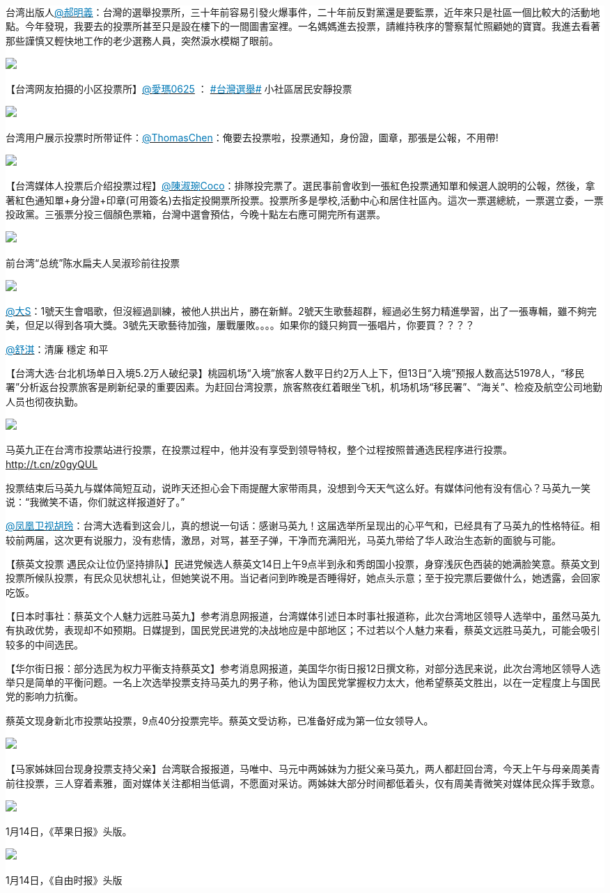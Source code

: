 <p>台湾出版人<a title="郝明義" href="http://weibo.com/haomingyi" usercard="id=1785419094" nick-name="郝明義"><font color="#0078b6">@郝明義</font></a>：台灣的選舉投票所，三十年前容易引發火爆事件，二十年前反對黨還是要監票，近年來只是社區一個比較大的活動地點。今年發現，我要去的投票所甚至只是設在樓下的一間圖書室裡。一名媽媽進去投票，請維持秩序的警察幫忙照顧她的寶寶。我進去看著那些謹慎又輕快地工作的老少選務人員，突然淚水模糊了眼前。</p>
<p><img style="BORDER-BOTTOM-COLOR: #000000; BORDER-TOP-COLOR: #000000; BORDER-RIGHT-COLOR: #000000; BORDER-LEFT-COLOR: #000000" border="0" src="http://ptimg.org:88/dapenti/BFoFwH3e/12p0iY.jpg"></p>
<p>【台湾网友拍摄的小区投票所】<a title="愛瑪0625" href="http://weibo.com/1792783880" usercard="id=1792783880" nick-name="愛瑪0625"><font color="#0078b6">@愛瑪0625</font></a> ： <a class="a_topic" href="http://s.weibo.com/weibo/%25E5%258F%25B0%25E7%2581%25A3%25E9%2581%25B8%25E8%2588%2589"><font color="#0078b6">#台灣選舉#</font></a> 小社區居民安靜投票</p>
<p><img style="BORDER-BOTTOM-COLOR: #000000; BORDER-TOP-COLOR: #000000; BORDER-RIGHT-COLOR: #000000; BORDER-LEFT-COLOR: #000000" border="0" src="http://ptimg.org:88/dapenti/BFoG1gH5/11Fqfx.jpg"></p>
<p>台湾用户展示投票时所带证件：<a title="ThomasChen" href="http://weibo.com/thomaschen" usercard="id=1496863851" nick-name="ThomasChen"><font color="#0078b6">@ThomasChen</font></a>：俺要去投票啦，投票通知，身份證，圖章，那張是公報，不用帶! </p>
<p><img style="BORDER-BOTTOM-COLOR: #000000; BORDER-TOP-COLOR: #000000; BORDER-RIGHT-COLOR: #000000; BORDER-LEFT-COLOR: #000000" border="0" src="http://ptimg.org:88/dapenti/BFoGwz9W/11oNeK.jpg"></p>
<p>【台湾媒体人投票后介绍投票过程】<a title="陳淑琬Coco" href="http://weibo.com/cocochen" usercard="id=1657073957" nick-name="陳淑琬Coco"><font color="#0078b6">@陳淑琬Coco</font></a>：排隊投完票了。選民事前會收到一張紅色投票通知單和候選人說明的公報，然後，拿著紅色通知單+身分證+印章(可用簽名)去指定投開票所投票。投票所多是學校,活動中心和居住社區內。這次一票選總統，一票選立委，一票投政黨。三張票分投三個顏色票箱，台灣中選會預估，今晚十點左右應可開完所有選票。</p>
<p><a><img style="BORDER-BOTTOM-COLOR: #000000; BORDER-TOP-COLOR: #000000; BORDER-RIGHT-COLOR: #000000; BORDER-LEFT-COLOR: #000000" border="0" src="http://ptimg.org:88/dapenti/BFoHAfd7/iDDtW.jpg"></a></p>
<p>前台湾“总统”陈水扁夫人吴淑珍前往投票</p>
<p><img style="BORDER-BOTTOM-COLOR: #000000; BORDER-TOP-COLOR: #000000; BORDER-RIGHT-COLOR: #000000; BORDER-LEFT-COLOR: #000000" border="0" src="http://ptimg.org:88/dapenti/BFprCkwU/pCzYN.jpg"></p>
<p><a title="大S" href="http://weibo.com/dasdasdas" usercard="id=1730336902" nick-name="大S"><font color="#0078b6">@大S</font></a>：1號天生會唱歌，但沒經過訓練，被他人拱出片，勝在新鮮。2號天生歌藝超群，經過必生努力精進學習，出了一張專輯，雖不夠完美，但足以得到各項大獎。3號先天歌藝待加強，屢戰屢敗。。。。如果你的錢只夠買一張唱片，你要買？？？？</p>
<p><a title="舒淇" href="http://weibo.com/shuqi" usercard="id=1722594714" nick-name="舒淇"><font color="#0078b6">@舒淇</font></a>：清廉 穩定 和平</p>
<p>【台湾大选·台北机场单日入境5.2万人破纪录】桃园机场“入境”旅客人数平日约2万人上下，但13日“入境”预报人数高达51978人，“移民署”分析返台投票旅客是刷新纪录的重要因素。为赶回台湾投票，旅客熬夜红着眼坐飞机，机场机场“移民署”、“海关”、检疫及航空公司地勤人员也彻夜执勤。</p>
<p><img style="BORDER-BOTTOM-COLOR: #000000; BORDER-TOP-COLOR: #000000; BORDER-RIGHT-COLOR: #000000; BORDER-LEFT-COLOR: #000000" border="0" src="http://ptimg.org:88/dapenti/BFoJsO86/BZcT7.jpg"></p>
<p>马英九正在台湾市投票站进行投票，在投票过程中，他并没有享受到领导特权，整个过程按照普通选民程序进行投票。<a href="http://t.cn/z0gyQUL">http://t.cn/z0gyQUL</a></p>
<p>投票结束后马英九与媒体简短互动，说昨天还担心会下雨提醒大家带雨具，没想到今天天气这么好。有媒体问他有没有信心？马英九一笑说：“我微笑不语，你们就这样报道好了。”</p>
<p><a title="凤凰卫视胡玲" href="http://weibo.com/1420489305" usercard="id=1420489305" nick-name="凤凰卫视胡玲"><font color="#0078b6">@凤凰卫视胡玲</font></a>：台湾大选看到这会儿，真的想说一句话：感谢马英九！这届选举所呈现出的心平气和，已经具有了马英九的性格特征。相较前两届，这次更有说服力，没有悲情，激昂，对骂，甚至子弹，干净而充满阳光，马英九带给了华人政治生态新的面貌与可能。</p>
<p>
</p>
<div>
<object id="sinaplayer" width="480" height="370"><param name="allowScriptAccess" value="always">
<embed pluginspage="http://www.macromedia.com/go/getflashplayer" src="http://you.video.sina.com.cn/api/sinawebApi/outplayrefer.php/vid=69765324_1290078633_Z0LjSyM/CWTK+l1lHz2stqkP7KQNt6nki2O0u1WsIw1aQ0/XM5Gfa9oB5SrUBNkEqDhAQpE4c/sl1Rk/s.swf" type="application/x-shockwave-flash" name="sinaplayer" allowfullscreen="true" allowscriptaccess="always" width="480" height="370"></embed></object>
</div>
<p></p>
<p>【蔡英文投票 遇民众让位仍坚持排队】民进党候选人蔡英文14日上午9点半到永和秀朗国小投票，身穿浅灰色西装的她满脸笑意。蔡英文到投票所候队投票，有民众见状想礼让，但她笑说不用。当记者问到昨晚是否睡得好，她点头示意；至于投完票后要做什么，她透露，会回家吃饭。</p>
<p>【日本时事社：蔡英文个人魅力远胜马英九】参考消息网报道，台湾媒体引述日本时事社报道称，此次台湾地区领导人选举中，虽然马英九有执政优势，表现却不如预期。日媒提到，国民党民进党的决战地应是中部地区；不过若以个人魅力来看，蔡英文远胜马英九，可能会吸引较多的中间选民。</p>
<p>【华尔街日报：部分选民为权力平衡支持蔡英文】参考消息网报道，美国华尔街日报12日撰文称，对部分选民来说，此次台湾地区领导人选举只是简单的平衡问题。一名上次选举投票支持马英九的男子称，他认为国民党掌握权力太大，他希望蔡英文胜出，以在一定程度上与国民党的影响力抗衡。</p>
<p>蔡英文现身新北市投票站投票，9点40分投票完毕。蔡英文受访称，已准备好成为第一位女领导人。</p>
<p><img style="BORDER-BOTTOM-COLOR: #000000; BORDER-TOP-COLOR: #000000; BORDER-RIGHT-COLOR: #000000; BORDER-LEFT-COLOR: #000000" border="0" src="http://ptimg.org:88/dapenti/BFozDl09/Co6rj.jpg"></p>
<p>【马家姊妹回台现身投票支持父亲】台湾联合报报道，马唯中、马元中两姊妹为力挺父亲马英九，两人都赶回台湾，今天上午与母亲周美青前往投票，三人穿着素雅，面对媒体关注都相当低调，不愿面对采访。两姊妹大部分时间都低着头，仅有周美青微笑对媒体民众挥手致意。</p>
<p><img style="BORDER-BOTTOM-COLOR: #000000; BORDER-TOP-COLOR: #000000; BORDER-RIGHT-COLOR: #000000; BORDER-LEFT-COLOR: #000000" border="0" src="http://ptimg.org:88/dapenti/BFpUu49l/RoqVm.jpg"></p>
<p>1月14日，《苹果日报》头版。</p>
<p><img style="BORDER-BOTTOM-COLOR: #000000; BORDER-TOP-COLOR: #000000; BORDER-RIGHT-COLOR: #000000; BORDER-LEFT-COLOR: #000000" border="0" src="http://ptimg.org:88/dapenti/BFoxcTiY/10Oxtg.jpg"></p>
<p>1月14日，《自由时报》头版</p>